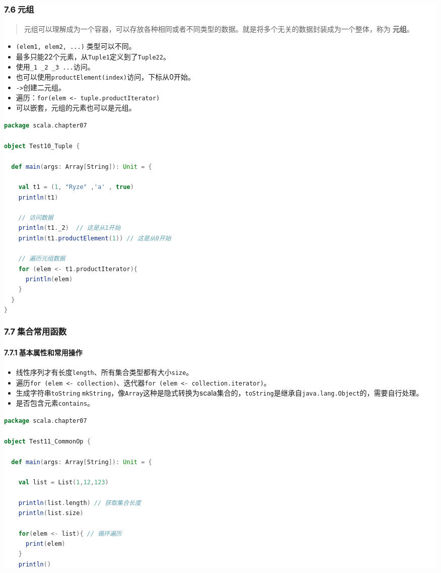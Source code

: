 



### 7.6 元组

> 元组可以理解成为一个容器，可以存放各种相同或者不同类型的数据。就是将多个无关的数据封装成为一个整体，称为 **元组**。

- `(elem1, elem2, ...)` 类型可以不同。
- 最多只能22个元素，从`Tuple1`定义到了`Tuple22`。
- 使用`_1 _2 _3 ...`访问。
- 也可以使用`productElement(index)`访问，下标从0开始。
- `->`创建二元组。
- 遍历：`for(elem <- tuple.productIterator)`
- 可以嵌套，元组的元素也可以是元组。



```scala
package scala.chapter07

object Test10_Tuple {

  def main(args: Array[String]): Unit = {

    val t1 = (1, "Ryze" ,'a' , true)
    println(t1)

    // 访问数据
    println(t1._2)  // 这是从1开始
    println(t1.productElement(1)) // 这是从0开始

    // 遍历元组数据
    for (elem <- t1.productIterator){
      println(elem)
    }
  }
}

```



### 7.7 集合常用函数

#### 7.7.1 基本属性和常用操作

- 线性序列才有长度`length`、所有集合类型都有大小`size`。
- 遍历`for (elem <- collection)`、迭代器`for (elem <- collection.iterator)`。
- 生成字符串`toString` `mkString`，像`Array`这种是隐式转换为scala集合的，`toString`是继承自`java.lang.Object`的，需要自行处理。
- 是否包含元素`contains`。



```scala
package scala.chapter07

object Test11_CommonOp {

  def main(args: Array[String]): Unit = {

    val list = List(1,12,123)

    println(list.length) // 获取集合长度
    println(list.size)

    for(elem <- list){ // 循环遍历
      print(elem)
    }
    println()
```